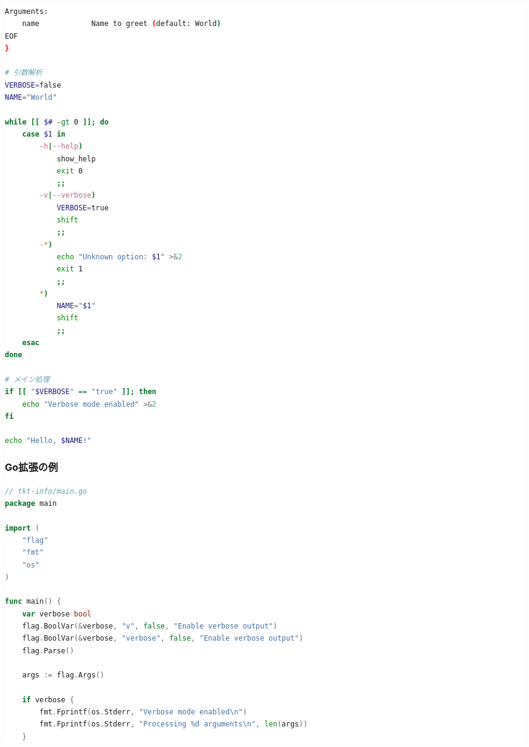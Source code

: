 ```bash
Arguments:
    name            Name to greet (default: World)
EOF
}

# 引数解析
VERBOSE=false
NAME="World"

while [[ $# -gt 0 ]]; do
    case $1 in
        -h|--help)
            show_help
            exit 0
            ;;
        -v|--verbose)
            VERBOSE=true
            shift
            ;;
        -*)
            echo "Unknown option: $1" >&2
            exit 1
            ;;
        *)
            NAME="$1"
            shift
            ;;
    esac
done

# メイン処理
if [[ "$VERBOSE" == "true" ]]; then
    echo "Verbose mode enabled" >&2
fi

echo "Hello, $NAME!"
```

### Go拡張の例

```go
// tkt-info/main.go
package main

import (
    "flag"
    "fmt"
    "os"
)

func main() {
    var verbose bool
    flag.BoolVar(&verbose, "v", false, "Enable verbose output")
    flag.BoolVar(&verbose, "verbose", false, "Enable verbose output")
    flag.Parse()

    args := flag.Args()
    
    if verbose {
        fmt.Fprintf(os.Stderr, "Verbose mode enabled\n")
        fmt.Fprintf(os.Stderr, "Processing %d arguments\n", len(args))
    }

```